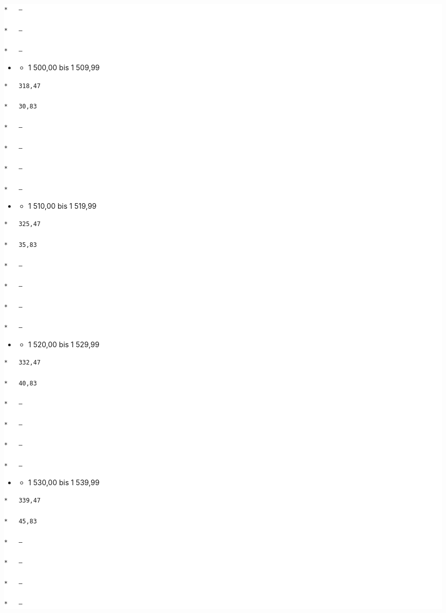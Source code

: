    *   –

    *   –

    *   –


*    *   1 500,00 bis 1 509,99

    *   318,47

    *   30,83

    *   –

    *   –

    *   –

    *   –


*    *   1 510,00 bis 1 519,99

    *   325,47

    *   35,83

    *   –

    *   –

    *   –

    *   –


*    *   1 520,00 bis 1 529,99

    *   332,47

    *   40,83

    *   –

    *   –

    *   –

    *   –


*    *   1 530,00 bis 1 539,99

    *   339,47

    *   45,83

    *   –

    *   –

    *   –

    *   –


